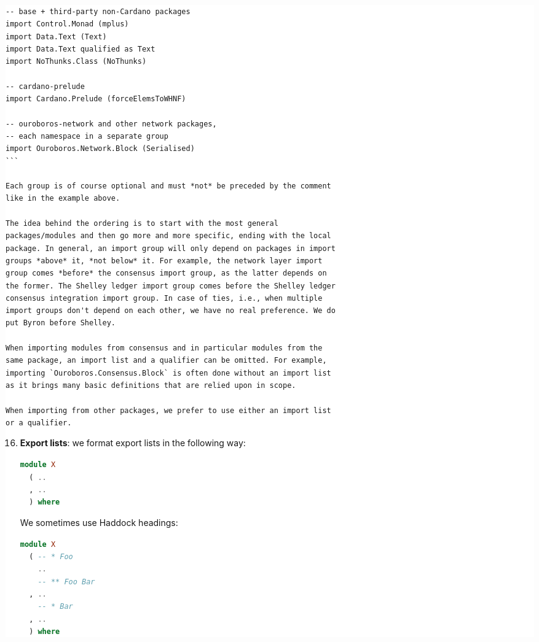     -- base + third-party non-Cardano packages
    import Control.Monad (mplus)
    import Data.Text (Text)
    import Data.Text qualified as Text
    import NoThunks.Class (NoThunks)

    -- cardano-prelude
    import Cardano.Prelude (forceElemsToWHNF)

    -- ouroboros-network and other network packages,
    -- each namespace in a separate group
    import Ouroboros.Network.Block (Serialised)
    ```

    Each group is of course optional and must *not* be preceded by the comment
    like in the example above.

    The idea behind the ordering is to start with the most general
    packages/modules and then go more and more specific, ending with the local
    package. In general, an import group will only depend on packages in import
    groups *above* it, *not below* it. For example, the network layer import
    group comes *before* the consensus import group, as the latter depends on
    the former. The Shelley ledger import group comes before the Shelley ledger
    consensus integration import group. In case of ties, i.e., when multiple
    import groups don't depend on each other, we have no real preference. We do
    put Byron before Shelley.

    When importing modules from consensus and in particular modules from the
    same package, an import list and a qualifier can be omitted. For example,
    importing `Ouroboros.Consensus.Block` is often done without an import list
    as it brings many basic definitions that are relied upon in scope.

    When importing from other packages, we prefer to use either an import list
    or a qualifier.

16. __Export lists__: we format export lists in the following way:

    ```haskell
    module X
      ( ..
      , ..
      ) where
    ```

    We sometimes use Haddock headings:

    ```haskell
    module X
      ( -- * Foo
        ..
        -- ** Foo Bar
      , ..
        -- * Bar
      , ..
      ) where
    ```
